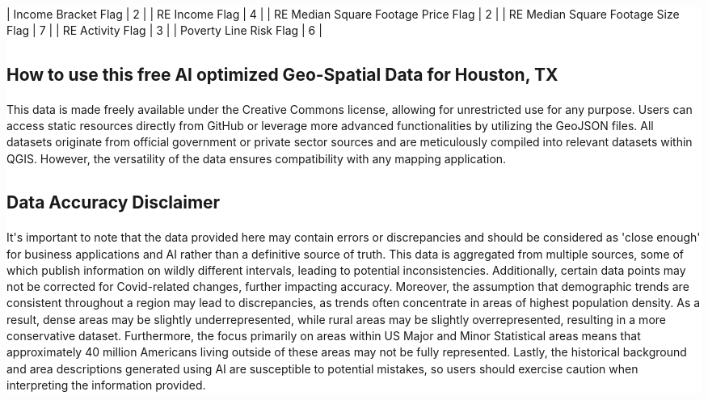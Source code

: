 | Income Bracket Flag | 2 |
| RE Income Flag | 4 |
| RE Median Square Footage Price Flag | 2 |
| RE Median Square Footage Size Flag | 7 |
| RE Activity Flag | 3 |
| Poverty Line Risk Flag | 6 |

## How to use this free AI optimized Geo-Spatial Data for Houston, TX

This data is made freely available under the Creative Commons license, allowing for unrestricted use for any purpose. Users can access static resources directly from GitHub or leverage more advanced functionalities by utilizing the GeoJSON files. All datasets originate from official government or private sector sources and are meticulously compiled into relevant datasets within QGIS. However, the versatility of the data ensures compatibility with any mapping application.

## Data Accuracy Disclaimer
It's important to note that the data provided here may contain errors or discrepancies and should be considered as 'close enough' for business applications and AI rather than a definitive source of truth. This data is aggregated from multiple sources, some of which publish information on wildly different intervals, leading to potential inconsistencies. Additionally, certain data points may not be corrected for Covid-related changes, further impacting accuracy. Moreover, the assumption that demographic trends are consistent throughout a region may lead to discrepancies, as trends often concentrate in areas of highest population density. As a result, dense areas may be slightly underrepresented, while rural areas may be slightly overrepresented, resulting in a more conservative dataset. Furthermore, the focus primarily on areas within US Major and Minor Statistical areas means that approximately 40 million Americans living outside of these areas may not be fully represented. Lastly, the historical background and area descriptions generated using AI are susceptible to potential mistakes, so users should exercise caution when interpreting the information provided.

